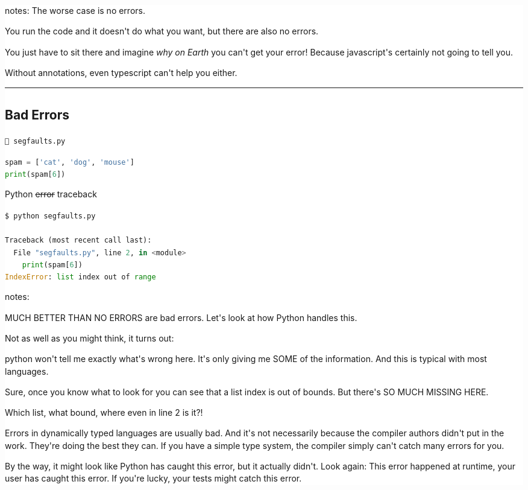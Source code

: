 notes:
The worse case is no errors.

You run the code and it doesn't do what you want, but there are also no errors.

You just have to sit there and imagine _why on Earth_ you can't get your error! Because javascript's certainly not going to tell you.

Without annotations, even typescript can't help you either.

---


## Bad Errors
```markdown
📄 segfaults.py
```
```python
spam = ['cat', 'dog', 'mouse']
print(spam[6])
```

Python ~~error~~ traceback

```python
$ python segfaults.py

Traceback (most recent call last):
  File "segfaults.py", line 2, in <module>
    print(spam[6])
IndexError: list index out of range
```

notes:

MUCH BETTER THAN NO ERRORS are bad errors.
Let's look at how Python handles this.

Not as well as you might think, it turns out:

python won't tell me exactly what's wrong here.
It's only giving me SOME of the information.
And this is typical with most languages.

Sure, once you know what to look for you can see that a list index is out of bounds.
But there's SO MUCH MISSING HERE.

Which list, what bound, where even in line 2 is it?!

Errors in dynamically typed languages are usually bad.
And it's not necessarily because the compiler authors didn't put in the work.
They're doing the best they can.
If you have a simple type system, the compiler simply can't catch many errors for you.

By the way, it might look like Python has caught this error, but it actually didn't.
Look again: This error happened at runtime, 
your user has caught this error.
If you're lucky, your tests might catch this error.
